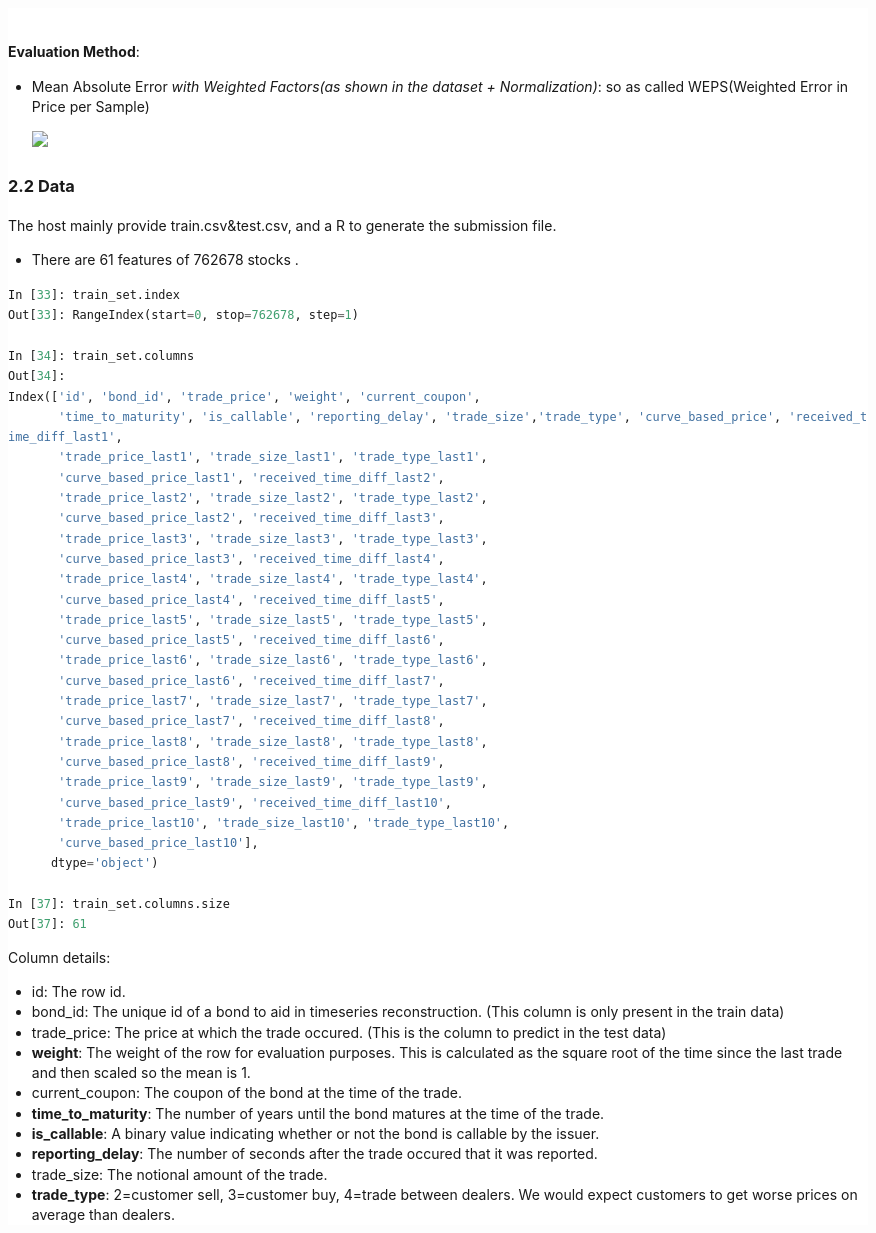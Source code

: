   ​

**Evaluation Method**: 

- Mean Absolute Error *with Weighted Factors(as shown in the dataset + Normalization)*: so as called WEPS(Weighted Error in Price per Sample)

  ![](https://raw.githubusercontent.com/hansen7/Kaggle_Competition/master/Benchmark%20Bond%20Trade%20Price%20Challenge/f1.png)

### 2.2 Data

The host mainly provide train.csv&test.csv, and a R to generate the submission file.

- There are 61 features of 762678 stocks .

```python
In [33]: train_set.index
Out[33]: RangeIndex(start=0, stop=762678, step=1)

In [34]: train_set.columns
Out[34]: 
Index(['id', 'bond_id', 'trade_price', 'weight', 'current_coupon',
       'time_to_maturity', 'is_callable', 'reporting_delay', 'trade_size','trade_type', 'curve_based_price', 'received_time_diff_last1',
       'trade_price_last1', 'trade_size_last1', 'trade_type_last1',
       'curve_based_price_last1', 'received_time_diff_last2',
       'trade_price_last2', 'trade_size_last2', 'trade_type_last2',
       'curve_based_price_last2', 'received_time_diff_last3',
       'trade_price_last3', 'trade_size_last3', 'trade_type_last3',
       'curve_based_price_last3', 'received_time_diff_last4',
       'trade_price_last4', 'trade_size_last4', 'trade_type_last4',
       'curve_based_price_last4', 'received_time_diff_last5',
       'trade_price_last5', 'trade_size_last5', 'trade_type_last5',
       'curve_based_price_last5', 'received_time_diff_last6',
       'trade_price_last6', 'trade_size_last6', 'trade_type_last6',
       'curve_based_price_last6', 'received_time_diff_last7',
       'trade_price_last7', 'trade_size_last7', 'trade_type_last7',
       'curve_based_price_last7', 'received_time_diff_last8',
       'trade_price_last8', 'trade_size_last8', 'trade_type_last8',
       'curve_based_price_last8', 'received_time_diff_last9',
       'trade_price_last9', 'trade_size_last9', 'trade_type_last9',
       'curve_based_price_last9', 'received_time_diff_last10',
       'trade_price_last10', 'trade_size_last10', 'trade_type_last10',
       'curve_based_price_last10'],
      dtype='object')

In [37]: train_set.columns.size
Out[37]: 61
```

Column details:

- id: The row id. 
- bond_id: The unique id of a bond to aid in timeseries reconstruction. (This column is only present in the train data)
- trade_price: The price at which the trade occured.  (This is the column to predict in the test data)
- **weight**: The weight of the row for evaluation purposes. This is calculated as the square root of the time since the last trade and then scaled so the mean is 1. 
- current_coupon: The coupon of the bond at the time of the trade.
- **time_to_maturity**: The number of years until the bond matures at the time of the trade.
- **is_callable**: A binary value indicating whether or not the bond is callable by the issuer.
- **reporting_delay**: The number of seconds after the trade occured that it was reported.
- trade_size: The notional amount of the trade.
- **trade_type**: 2=customer sell, 3=customer buy, 4=trade between dealers. We would expect customers to get worse prices on average than dealers. 